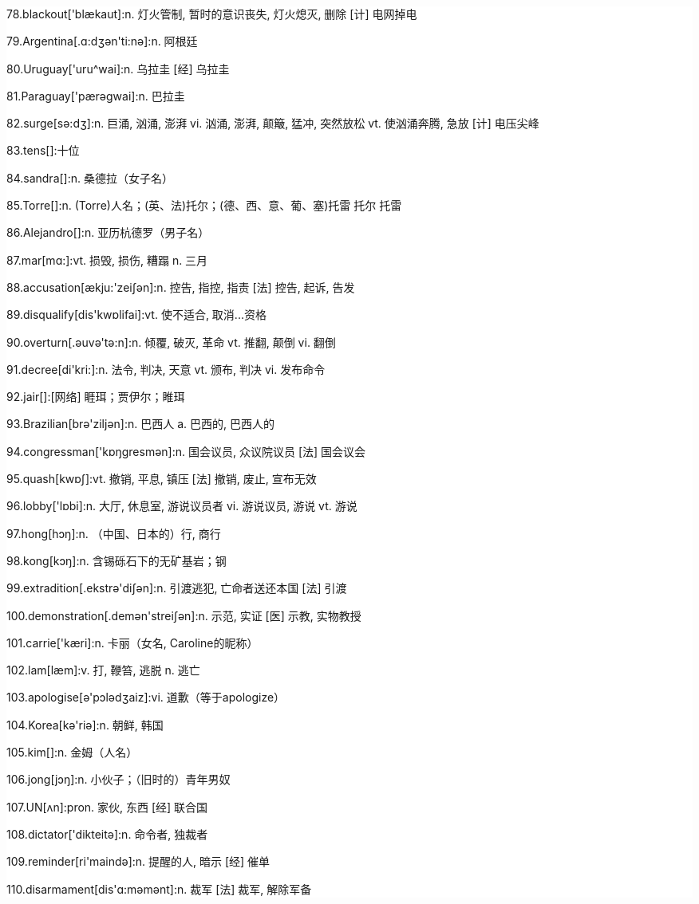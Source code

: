 78.blackout['blækaut]:n. 灯火管制, 暂时的意识丧失, 灯火熄灭, 删除 [计] 电网掉电 

79.Argentina[.ɑ:dʒәn'ti:nә]:n. 阿根廷 

80.Uruguay['uru^wai]:n. 乌拉圭 [经] 乌拉圭 

81.Paraguay['pærәgwai]:n. 巴拉圭 

82.surge[sә:dʒ]:n. 巨涌, 汹涌, 澎湃 vi. 汹涌, 澎湃, 颠簸, 猛冲, 突然放松 vt. 使汹涌奔腾, 急放 [计] 电压尖峰 

83.tens[]:十位 

84.sandra[]:n. 桑德拉（女子名） 

85.Torre[]:n. (Torre)人名；(英、法)托尔；(德、西、意、葡、塞)托雷 托尔 托雷 

86.Alejandro[]:n. 亚历杭德罗（男子名） 

87.mar[mɑ:]:vt. 损毁, 损伤, 糟蹋 n. 三月 

88.accusation[ækju:'zeiʃәn]:n. 控告, 指控, 指责 [法] 控告, 起诉, 告发 

89.disqualify[dis'kwɒlifai]:vt. 使不适合, 取消...资格 

90.overturn[.әuvә'tә:n]:n. 倾覆, 破灭, 革命 vt. 推翻, 颠倒 vi. 翻倒 

91.decree[di'kri:]:n. 法令, 判决, 天意 vt. 颁布, 判决 vi. 发布命令 

92.jair[]:[网络] 睚珥；贾伊尔；睢珥 

93.Brazilian[brә'ziljәn]:n. 巴西人 a. 巴西的, 巴西人的 

94.congressman['kɒŋgresmәn]:n. 国会议员, 众议院议员 [法] 国会议会 

95.quash[kwɒʃ]:vt. 撤销, 平息, 镇压 [法] 撤销, 废止, 宣布无效 

96.lobby['lɒbi]:n. 大厅, 休息室, 游说议员者 vi. 游说议员, 游说 vt. 游说 

97.hong[hɔŋ]:n. （中国、日本的）行, 商行 

98.kong[kɔŋ]:n. 含锡砾石下的无矿基岩；钢 

99.extradition[.ekstrә'diʃәn]:n. 引渡逃犯, 亡命者送还本国 [法] 引渡 

100.demonstration[.demәn'streiʃәn]:n. 示范, 实证 [医] 示教, 实物教授 

101.carrie['kæri]:n. 卡丽（女名, Caroline的昵称） 

102.lam[læm]:v. 打, 鞭笞, 逃脱 n. 逃亡 

103.apologise[ә'pɔlәdʒaiz]:vi. 道歉（等于apologize） 

104.Korea[kә'riә]:n. 朝鲜, 韩国 

105.kim[]:n. 金姆（人名） 

106.jong[jɔŋ]:n. 小伙子；（旧时的）青年男奴 

107.UN[ʌn]:pron. 家伙, 东西 [经] 联合国 

108.dictator['dikteitә]:n. 命令者, 独裁者 

109.reminder[ri'maindә]:n. 提醒的人, 暗示 [经] 催单 

110.disarmament[dis'ɑ:mәmәnt]:n. 裁军 [法] 裁军, 解除军备 
